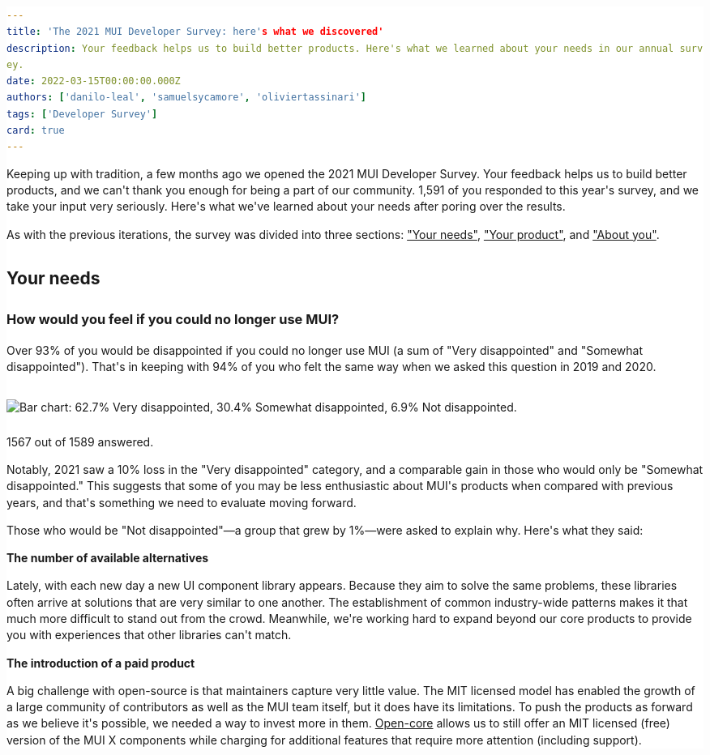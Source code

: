 ```yaml
---
title: 'The 2021 MUI Developer Survey: here's what we discovered'
description: Your feedback helps us to build better products. Here's what we learned about your needs in our annual survey.
date: 2022-03-15T00:00:00.000Z
authors: ['danilo-leal', 'samuelsycamore', 'oliviertassinari']
tags: ['Developer Survey']
card: true
---
```


Keeping up with tradition, a few months ago we opened the 2021 MUI Developer Survey.
Your feedback helps us to build better products, and we can't thank you enough for being a part of our community.
1,591 of you responded to this year's survey, and we take your input very seriously.
Here's what we've learned about your needs after poring over the results.

As with the previous iterations, the survey was divided into three sections: ["Your needs"](#your-needs), ["Your product"](#your-product), and ["About you"](#about-you).

## Your needs

### How would you feel if you could no longer use MUI?

Over 93% of you would be disappointed if you could no longer use MUI (a sum of "Very disappointed" and "Somewhat disappointed"). That's in keeping with 94% of you who felt the same way when we asked this question in 2019 and 2020.

<img src="/static/blog/2021-developer-survey-results/1.png" style="width: 796px; margin-top: 16px; margin-bottom: 8px;" alt="Bar chart: 62.7% Very disappointed, 30.4% Somewhat disappointed, 6.9% Not disappointed." />

<p class="blog-description">1567 out of 1589 answered.</p>

Notably, 2021 saw a 10% loss in the "Very disappointed" category, and a comparable gain in those who would only be "Somewhat disappointed." This suggests that some of you may be less enthusiastic about MUI's products when compared with previous years, and that's something we need to evaluate moving forward.

Those who would be "Not disappointed"—a group that grew by 1%—were asked to explain why. Here's what they said:

**The number of available alternatives**

Lately, with each new day a new UI component library appears.
Because they aim to solve the same problems, these libraries often arrive at solutions that are very similar to one another.
The establishment of common industry-wide patterns makes it that much more difficult to stand out from the crowd.
Meanwhile, we're working hard to expand beyond our core products to provide you with experiences that other libraries can't match.

**The introduction of a paid product**

A big challenge with open-source is that maintainers capture very little value.
The MIT licensed model has enabled the growth of a large community of contributors as well as the MUI team itself, but it does have its limitations.
To push the products as forward as we believe it's possible, we needed a way to invest more in them.
[Open-core](https://en.wikipedia.org/wiki/Open-core_model) allows us to still offer an MIT licensed (free) version of the MUI X components while charging for additional features that require more attention (including support).

